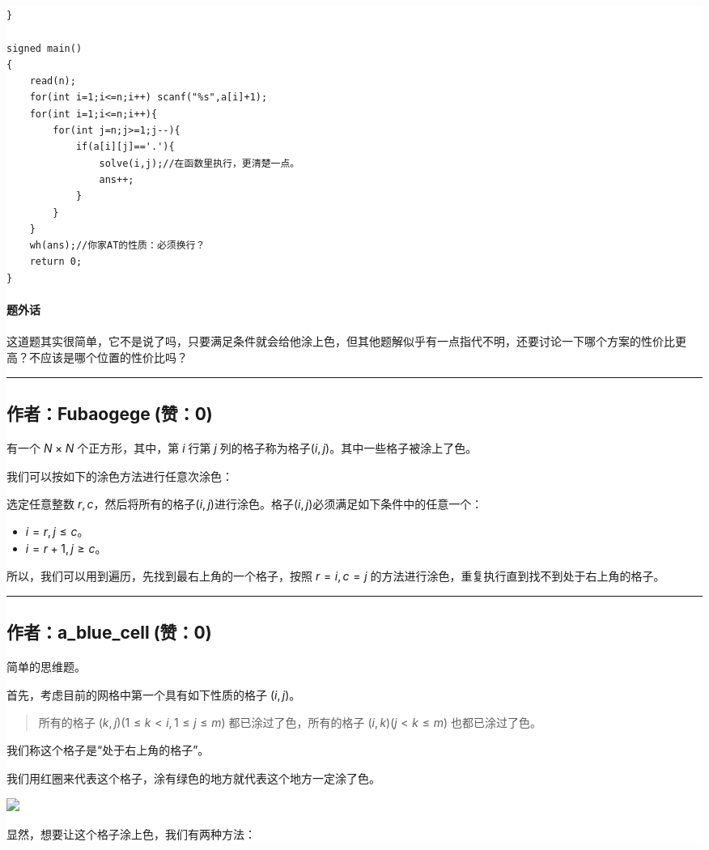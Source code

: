 ```
} 

signed main()
{
	read(n);
	for(int i=1;i<=n;i++) scanf("%s",a[i]+1);
	for(int i=1;i<=n;i++){
		for(int j=n;j>=1;j--){
			if(a[i][j]=='.'){
				solve(i,j);//在函数里执行，更清楚一点。 
				ans++;
			}
		}
	}
	wh(ans);//你家AT的性质：必须换行？ 
	return 0;
}
```

#### 题外话
这道题其实很简单，它不是说了吗，只要满足条件就会给他涂上色，但其他题解似乎有一点指代不明，还要讨论一下哪个方案的性价比更高？不应该是哪个位置的性价比吗？

---

## 作者：Fubaogege (赞：0)

有一个 $N×N$ 个正方形，其中，第 $i$ 行第 $j$ 列的格子称为格子$(i,j)$。其中一些格子被涂上了色。

我们可以按如下的涂色方法进行任意次涂色：

选定任意整数 $r,c$，然后将所有的格子$(i,j)$进行涂色。格子$(i,j)$必须满足如下条件中的任意一个：

- $i=r,j \le c$。
- $i=r+1,j \ge c$。

所以，我们可以用到遍历，先找到最右上角的一个格子，按照 $r=i,c=j$ 的方法进行涂色，重复执行直到找不到处于右上角的格子。

---

## 作者：a_blue_cell (赞：0)

简单的思维题。

首先，考虑目前的网格中第一个具有如下性质的格子 $(i,j)$。

>所有的格子 $(k,j)(1\le k<i,1\le j\le m)$ 都已涂过了色，所有的格子 $(i,k)(j<k\le m)$ 也都已涂过了色。

我们称这个格子是“处于右上角的格子”。

我们用红圈来代表这个格子，涂有绿色的地方就代表这个地方一定涂了色。

![](https://cdn.luogu.com.cn/upload/image_hosting/5qf4ovuw.png)

显然，想要让这个格子涂上色，我们有两种方法：


[problemUrl]: https://atcoder.jp/contests/arc040/tasks/arc040_c